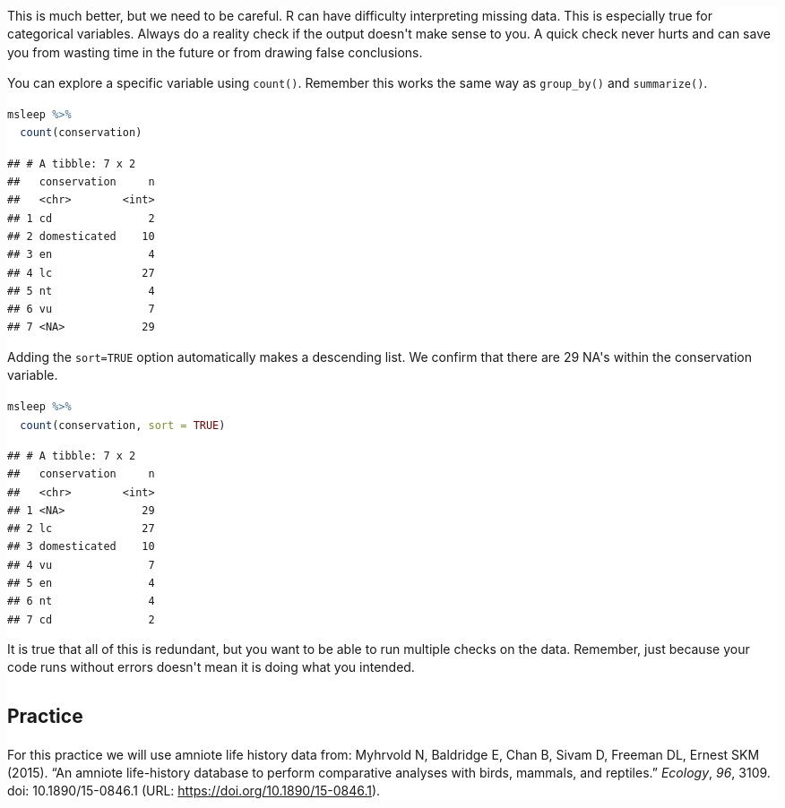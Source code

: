 This is much better, but we need to be careful. R can have difficulty interpreting missing data. This is especially true for categorical variables. Always do a reality check if the output doesn't make sense to you. A quick check never hurts and can save you from wasting time in the future or from drawing false conclusions.  

You can explore a specific variable using `count()`. Remember this works the same way as `group_by()` and `summarize()`.

```r
msleep %>% 
  count(conservation)
```

```
## # A tibble: 7 x 2
##   conservation     n
##   <chr>        <int>
## 1 cd               2
## 2 domesticated    10
## 3 en               4
## 4 lc              27
## 5 nt               4
## 6 vu               7
## 7 <NA>            29
```

Adding the `sort=TRUE` option automatically makes a descending list. We confirm that there are 29 NA's within the conservation variable.

```r
msleep %>% 
  count(conservation, sort = TRUE)
```

```
## # A tibble: 7 x 2
##   conservation     n
##   <chr>        <int>
## 1 <NA>            29
## 2 lc              27
## 3 domesticated    10
## 4 vu               7
## 5 en               4
## 6 nt               4
## 7 cd               2
```

It is true that all of this is redundant, but you want to be able to run multiple checks on the data. Remember, just because your code runs without errors doesn't mean it is doing what you intended.  

## Practice  
For this practice we will use amniote life history data from: Myhrvold N, Baldridge E, Chan B, Sivam D, Freeman DL, Ernest SKM (2015). “An amniote life-history database to perform comparative analyses with birds, mammals, and reptiles.” _Ecology_, *96*, 3109.
doi: 10.1890/15-0846.1 (URL: https://doi.org/10.1890/15-0846.1).  
